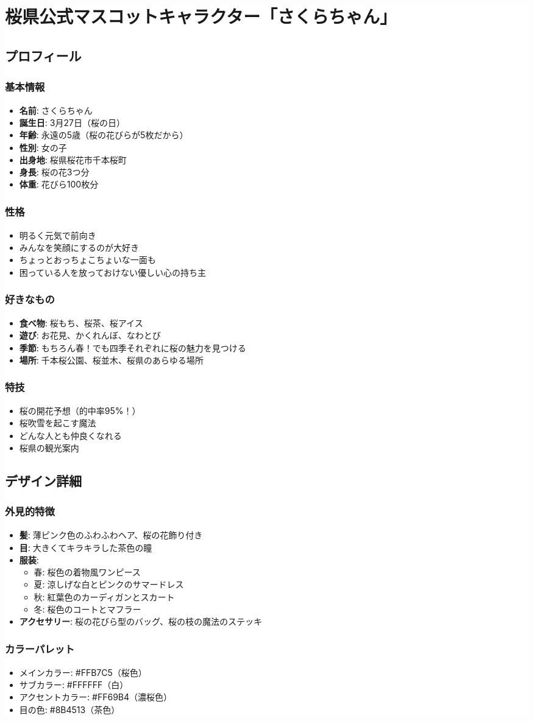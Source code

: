 # 桜県公式マスコットキャラクター「さくらちゃん」

## プロフィール

### 基本情報
- **名前**: さくらちゃん
- **誕生日**: 3月27日（桜の日）
- **年齢**: 永遠の5歳（桜の花びらが5枚だから）
- **性別**: 女の子
- **出身地**: 桜県桜花市千本桜町
- **身長**: 桜の花3つ分
- **体重**: 花びら100枚分

### 性格
- 明るく元気で前向き
- みんなを笑顔にするのが大好き
- ちょっとおっちょこちょいな一面も
- 困っている人を放っておけない優しい心の持ち主

### 好きなもの
- **食べ物**: 桜もち、桜茶、桜アイス
- **遊び**: お花見、かくれんぼ、なわとび
- **季節**: もちろん春！でも四季それぞれに桜の魅力を見つける
- **場所**: 千本桜公園、桜並木、桜県のあらゆる場所

### 特技
- 桜の開花予想（的中率95%！）
- 桜吹雪を起こす魔法
- どんな人とも仲良くなれる
- 桜県の観光案内

## デザイン詳細

### 外見的特徴
- **髪**: 薄ピンク色のふわふわヘア、桜の花飾り付き
- **目**: 大きくてキラキラした茶色の瞳
- **服装**: 
  - 春: 桜色の着物風ワンピース
  - 夏: 涼しげな白とピンクのサマードレス
  - 秋: 紅葉色のカーディガンとスカート
  - 冬: 桜色のコートとマフラー
- **アクセサリー**: 桜の花びら型のバッグ、桜の枝の魔法のステッキ

### カラーパレット
- メインカラー: #FFB7C5（桜色）
- サブカラー: #FFFFFF（白）
- アクセントカラー: #FF69B4（濃桜色）
- 目の色: #8B4513（茶色）
